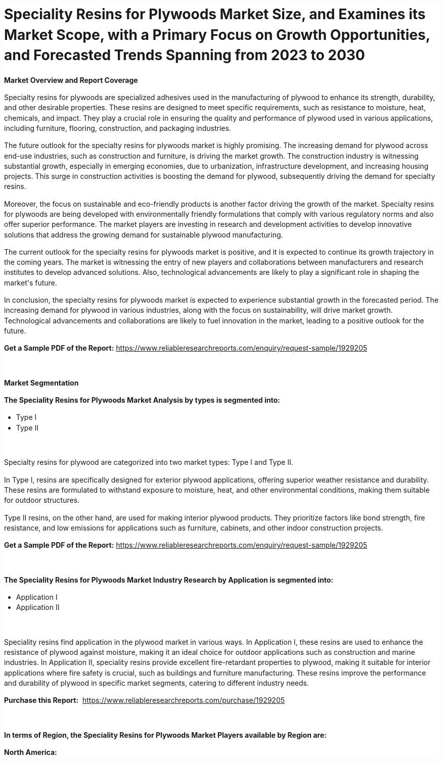 <p><h1>Speciality Resins for Plywoods Market Size, and Examines its Market Scope, with a Primary Focus on Growth Opportunities, and Forecasted Trends Spanning from 2023 to 2030</h1></p><p><strong>Market Overview and Report Coverage</strong></p>
<p><p>Specialty resins for plywoods are specialized adhesives used in the manufacturing of plywood to enhance its strength, durability, and other desirable properties. These resins are designed to meet specific requirements, such as resistance to moisture, heat, chemicals, and impact. They play a crucial role in ensuring the quality and performance of plywood used in various applications, including furniture, flooring, construction, and packaging industries.</p><p>The future outlook for the specialty resins for plywoods market is highly promising. The increasing demand for plywood across end-use industries, such as construction and furniture, is driving the market growth. The construction industry is witnessing substantial growth, especially in emerging economies, due to urbanization, infrastructure development, and increasing housing projects. This surge in construction activities is boosting the demand for plywood, subsequently driving the demand for specialty resins.</p><p>Moreover, the focus on sustainable and eco-friendly products is another factor driving the growth of the market. Specialty resins for plywoods are being developed with environmentally friendly formulations that comply with various regulatory norms and also offer superior performance. The market players are investing in research and development activities to develop innovative solutions that address the growing demand for sustainable plywood manufacturing.</p><p>The current outlook for the specialty resins for plywoods market is positive, and it is expected to continue its growth trajectory in the coming years. The market is witnessing the entry of new players and collaborations between manufacturers and research institutes to develop advanced solutions. Also, technological advancements are likely to play a significant role in shaping the market's future.</p><p>In conclusion, the specialty resins for plywoods market is expected to experience substantial growth in the forecasted period. The increasing demand for plywood in various industries, along with the focus on sustainability, will drive market growth. Technological advancements and collaborations are likely to fuel innovation in the market, leading to a positive outlook for the future.</p></p>
<p><strong>Get a Sample PDF of the Report:</strong> <a href="https://www.reliableresearchreports.com/enquiry/request-sample/1929205">https://www.reliableresearchreports.com/enquiry/request-sample/1929205</a></p>
<p>&nbsp;</p>
<p><strong>Market Segmentation</strong></p>
<p><strong>The Speciality Resins for Plywoods Market Analysis by types is segmented into:</strong></p>
<p><ul><li>Type I</li><li>Type II</li></ul></p>
<p>&nbsp;</p>
<p><p>Specialty resins for plywood are categorized into two market types: Type I and Type II. </p><p>In Type I, resins are specifically designed for exterior plywood applications, offering superior weather resistance and durability. These resins are formulated to withstand exposure to moisture, heat, and other environmental conditions, making them suitable for outdoor structures.</p><p>Type II resins, on the other hand, are used for making interior plywood products. They prioritize factors like bond strength, fire resistance, and low emissions for applications such as furniture, cabinets, and other indoor construction projects.</p></p>
<p><strong>Get a Sample PDF of the Report:</strong>&nbsp;<a href="https://www.reliableresearchreports.com/enquiry/request-sample/1929205">https://www.reliableresearchreports.com/enquiry/request-sample/1929205</a></p>
<p>&nbsp;</p>
<p><strong>The Speciality Resins for Plywoods Market Industry Research by Application is segmented into:</strong></p>
<p><ul><li>Application I</li><li>Application II</li></ul></p>
<p>&nbsp;</p>
<p><p>Speciality resins find application in the plywood market in various ways. In Application I, these resins are used to enhance the resistance of plywood against moisture, making it an ideal choice for outdoor applications such as construction and marine industries. In Application II, speciality resins provide excellent fire-retardant properties to plywood, making it suitable for interior applications where fire safety is crucial, such as buildings and furniture manufacturing. These resins improve the performance and durability of plywood in specific market segments, catering to different industry needs.</p></p>
<p><strong>Purchase this Report:</strong>&nbsp; <a href="https://www.reliableresearchreports.com/purchase/1929205">https://www.reliableresearchreports.com/purchase/1929205</a></p>
<p>&nbsp;</p>
<p><strong>In terms of Region, the Speciality Resins for Plywoods Market Players available by Region are:</strong></p>
<p>
    <p> <strong> North America: </strong>